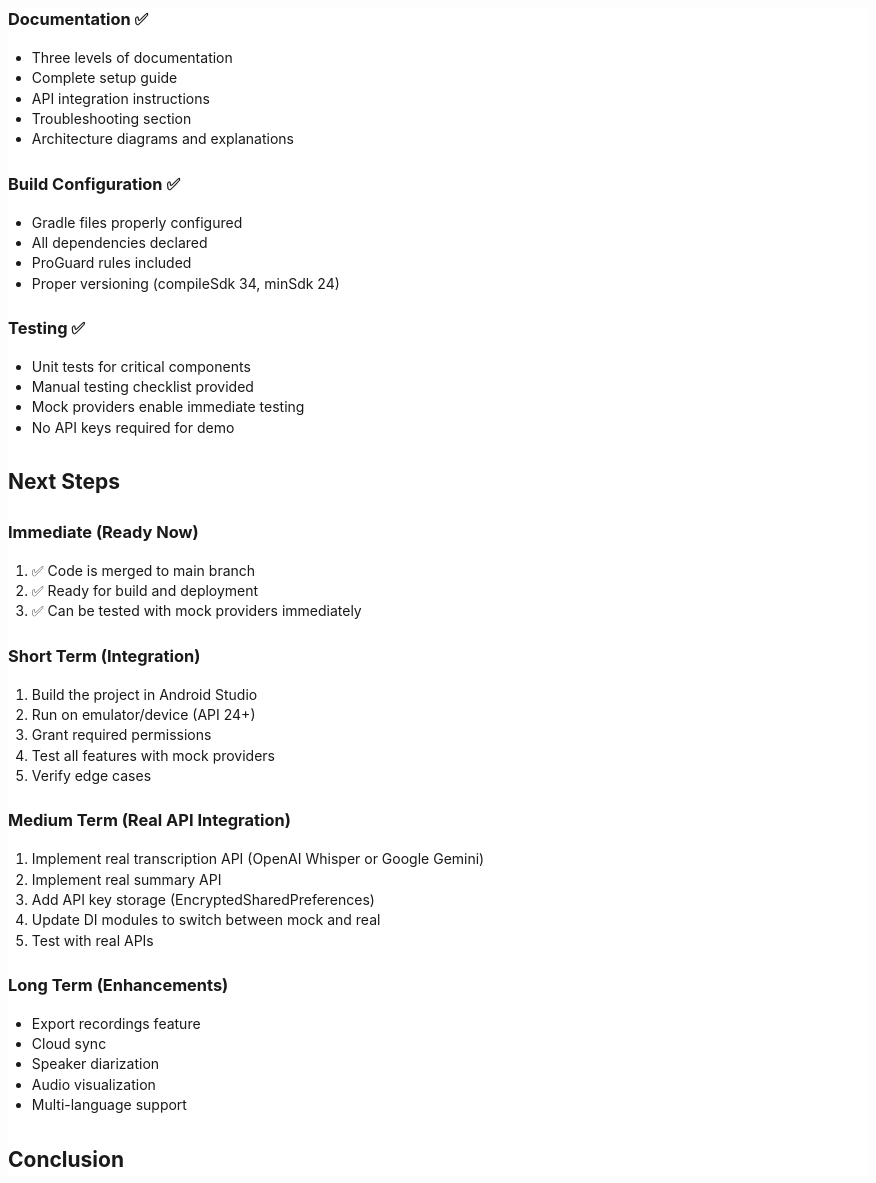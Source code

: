 ### Documentation ✅
- Three levels of documentation
- Complete setup guide
- API integration instructions
- Troubleshooting section
- Architecture diagrams and explanations

### Build Configuration ✅
- Gradle files properly configured
- All dependencies declared
- ProGuard rules included
- Proper versioning (compileSdk 34, minSdk 24)

### Testing ✅
- Unit tests for critical components
- Manual testing checklist provided
- Mock providers enable immediate testing
- No API keys required for demo

## Next Steps

### Immediate (Ready Now)
1. ✅ Code is merged to main branch
2. ✅ Ready for build and deployment
3. ✅ Can be tested with mock providers immediately

### Short Term (Integration)
1. Build the project in Android Studio
2. Run on emulator/device (API 24+)
3. Grant required permissions
4. Test all features with mock providers
5. Verify edge cases

### Medium Term (Real API Integration)
1. Implement real transcription API (OpenAI Whisper or Google Gemini)
2. Implement real summary API
3. Add API key storage (EncryptedSharedPreferences)
4. Update DI modules to switch between mock and real
5. Test with real APIs

### Long Term (Enhancements)
- Export recordings feature
- Cloud sync
- Speaker diarization
- Audio visualization
- Multi-language support

## Conclusion
